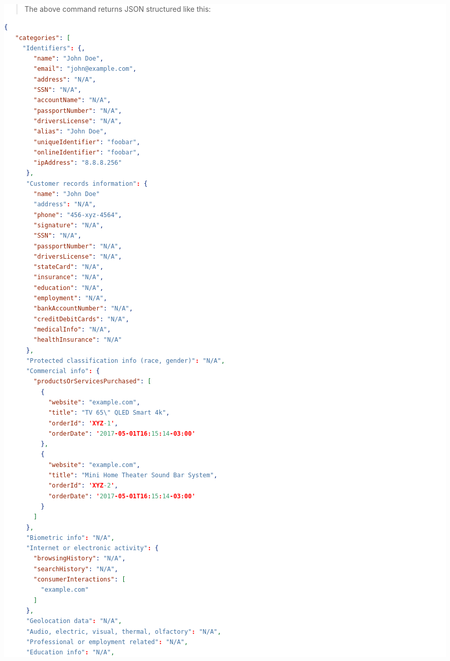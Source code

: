 > The above command returns JSON structured like this:

```json
{
   "categories": [
     "Identifiers": {,
        "name": "John Doe",
        "email": "john@example.com",
        "address": "N/A",
        "SSN": "N/A",
        "accountName": "N/A",
        "passportNumber": "N/A",
        "driversLicense": "N/A",
        "alias": "John Doe",
        "uniqueIdentifier": "foobar",
        "onlineIdentifier": "foobar",
        "ipAddress": "8.8.8.256"
      },
      "Customer records information": {
        "name": "John Doe"
        "address": "N/A",
        "phone": "456-xyz-4564",
        "signature": "N/A",
        "SSN": "N/A",
        "passportNumber": "N/A",
        "driversLicense": "N/A",
        "stateCard": "N/A",
        "insurance": "N/A",
        "education": "N/A",
        "employment": "N/A",
        "bankAccountNumber": "N/A",
        "creditDebitCards": "N/A",
        "medicalInfo": "N/A",
        "healthInsurance": "N/A"
      },
      "Protected classification info (race, gender)": "N/A",
      "Commercial info": {
        "productsOrServicesPurchased": [
          {
            "website": "example.com",
            "title": "TV 65\" QLED Smart 4k",
            "orderId": 'XYZ-1',
            "orderDate": '2017-05-01T16:15:14-03:00'
          },
          {
            "website": "example.com",
            "title": "Mini Home Theater Sound Bar System",
            "orderId": 'XYZ-2',
            "orderDate": '2017-05-01T16:15:14-03:00'
          }
        ]
      },
      "Biometric info": "N/A",
      "Internet or electronic activity": {
        "browsingHistory": "N/A",
        "searchHistory": "N/A",
        "consumerInteractions": [
          "example.com"
        ]
      },
      "Geolocation data": "N/A",
      "Audio, electric, visual, thermal, olfactory": "N/A",
      "Professional or employment related": "N/A",
      "Education info": "N/A",
```